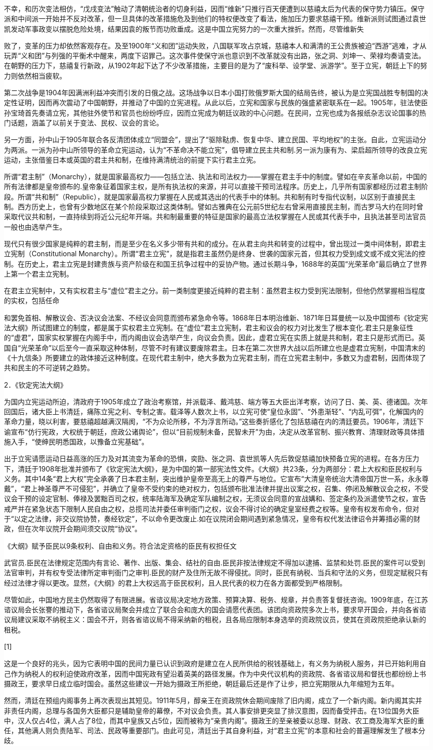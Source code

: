 不幸，和历次变法相仿，“戊戌变法”触动了清朝统治者的切身利益，因而“维新”只推行百天便遭到以慈禧太后为代表的保守势力镇压。保守派和中间派一开始并不反对改革，但一旦具体的改革措施危及到他们的特权便改变了看法，施加压力要求慈禧干预。维新派则试图通过袁世凯发动军事政变以摆脱危险处境，结果因袁的叛节而功败垂成。这是中国立宪努力的一次重大挫折。然而，尽管维新失

败了，变革的压力却依然客观存在。及至1900年“义和团”运动失败，八国联军攻占京城，慈禧本人和满清的王公贵族被迫“西游”逃难，才从玩弄“义和团”与列强的平衡术中醒来，两度下诏罪己。这次事件使保守派也意识到不改革就没有出路，张之洞、刘坤一、荣禄均奏请变法。在朝野的压力下，慈禧复行新政，从1902年起下达了不少改革措施，主要目的是为了“废科举、设学堂、派游学”。至于立宪，朝廷上下的努力则依然相当疲软。

第二次战争是1904年因满洲利益冲突而引发的日俄之战。这场战争以日本小国打败俄罗斯大国的结局告终，被认为是立宪国战胜专制国的决定性证明，因而再次震动了中国朝野，并推动了中国的立宪进程。从此以后，立宪和国家与民族的强盛紧密联系在一起。1905年，驻法使臣孙宝琦首先奏请立宪，其他驻外使节和官员也纷纷呼应，因而立宪成为朝廷议政的中心问题。在民间，立宪也成为各报纸杂志议论国事的热门话题，涵盖了以前关于变法、民权、议会的言论。

另一方面，孙中山于1905年联合各反清团体成立“同盟会”，提出了“驱除鞑虏、恢复中华、建立民国、平均地权”的主张。自此，立宪运动分为两派。一派为孙中山所领导的革命立宪运动，认为“不革命决不能立宪”，倡导建立民主共和制.另一派为康有为、梁启超所领导的改良立宪运动，主张借鉴日本或英国的君主共和制，在维持满清统治的前提下实行君主立宪。

所谓“君主制”（Monarchy），就是国家最高权力——包括立法、执法和司法权力——掌握在君主手中的制度。譬如在辛亥革命以前，中国的所有法律都是皇帝颁布的.皇帝象征着国家主权，是所有执法权的来源，并可以直接干预司法程序。历史上，几乎所有国家都经历过君主制阶段。所谓“共和制”（Republic），就是国家最高权力掌握在人民或其选出的代表手中的体制。共和制有时专指代议制，以区别于直接民主制。西方历史上，也曾有少数地区在某个阶段采取过这类体制。譬如古雅典在公元前5世纪左右曾采用直接民主制，而古罗马大约在同时曾采取代议共和制，一直持续到将近公元纪年开端。共和制最重要的特征是国家的最高立法权掌握在人民或其代表手中，且执法甚至司法官员一般也由选举产生。

现代只有很少国家是纯粹的君主制，而是至少在名义多少带有共和的成分。在从君主向共和转变的过程中，曾出现过一类中间体制，即君主立宪制（Constitutional Monarchy）。所谓“君主立宪”，就是指君主虽然仍是终身、世袭的国家元首，但其权力受到成文或不成文宪法的控制。在历史上，君主立宪是封建贵族与资产阶级在和国王抗争过程中的妥协产物。通过长期斗争，1688年的英国“光荣革命”最后确立了世界上第一个君主立宪制。

在君主立宪制中，又有实权君主与“虚位”君主之分。前一类制度更接近纯粹的君主制：虽然君主权力受到宪法限制，但他仍然掌握相当程度的实权，包括任命

和罢免首相、解散议会、否决议会法案、不经议会同意而颁布紧急命令等。1868年日本明治维新、1871年日耳曼统一以及中国颁布《钦定宪法大纲》所试图建立的制度，都是属于实权君主立宪制。在“虚位”君主立宪制，君主和议会的权力对比发生了根本变化.君主只是象征性的“虚君”，国家实权掌握在内阁手中，而内阁由议会选举产生，向议会负责。因此，虚君立宪在实质上就是共和制，君主只是形式而已。英国自“光荣革命”以后至今一直采取这种体制，尽管不时有建议要废除君主。日本在第二次世界大战以后所建立也是虚君立宪制，中国清末的《十九信条》所要建立的政体接近这种制度。在现代君主制中，绝大多数为立宪君主制，而在立宪君主制中，多数又为虚君制，因而体现了共和民主的不可逆转之趋势。

2．《钦定宪法大纲》

为国内立宪运动所迫，清政府于1905年成立了政治考察馆，并派载泽、戴鸿慈、端方等五大臣出洋考察，访问了日、美、英、德诸国。次年回国后，诸大臣上书清廷，痛陈立宪之利、专制之害。载泽等人数次上书，以立宪可使“皇位永固”、“外患渐轻”、“内乱可弭”，化解国内的革命力量，晓以利害，要慈禧超越满汉隔阂，“不为众论所移，不为浮言所动。”这些奏折感化了包括慈禧在内的清廷要员。1906年，清廷下谕宣布“仿行宪政，大权统于朝廷，庶政公诸舆论”，但以“目前规制未备，民智未开”为由，决定从改革官制、振兴教育、清理财政等具体措施入手，“使绅民明悉国政，以豫备立宪基础”。

出于立宪请愿运动日益高涨的压力及对其流变为革命的恐惧，奕劻、张之洞、袁世凯等人先后敦促慈禧加快预备立宪的进程。在各方压力下，清廷于1908年批准并颁布了《钦定宪法大纲》，是为中国的第一部宪法性文件。《大纲》共23条，分为两部分：君上大权和臣民权利与义务。其中14条“君上大权”完全承袭了日本君主制，突出维护皇帝至高无上的尊严与地位。它宣布“大清皇帝统治大清帝国万世一系，永永尊戴”，“君上神圣尊严不可侵犯”，并确立了皇帝不受约束的绝对权力，包括颁布批准法律并提出议案之权，召集、停闭及解散议会之权，不受议会干预的设定官制、俸禄及罢黜百司之权，统率陆海军及确定军队编制之权，无须议会同意的宣战媾和、签定条约及派遣使节之权，宣告戒严并在紧急状态下限制人民自由之权，总揽司法并委任审判衙门之权，议会不得讨论的确定皇室经费之权等。皇帝有权发布命令，但对于“以定之法律，非交议院协赞，奏经钦定”，不以命令更改废止.如在议院闭会期间遇到紧急情况，皇帝有权代发法律诏令并筹措必需的财政，但在次年议院开会期间须交议院“协议”。

《大纲》赋予臣民以9条权利、自由和义务。符合法定资格的臣民有权担任文

武官员.臣民在法律规定范围内有言论、著作、出版、集会、结社的自由.臣民非按法律规定不得加以逮捕、监禁和处罚.臣民的案件可以受到法官审判，并有权专受法律所定审判衙门之审判.臣民的财产及住所无故不得侵扰。同时，臣民有纳税、当兵和守法的义务，但现定赋税只有经过法律才得以更改。显然，《大纲》的君上大权远高于臣民权利，且人民代表的权力在各方面都受到严格限制。

尽管如此，中国地方民主仍然取得了有限进展。省谘议局决定地方政策、预算决算、税务、规章，并负责答复督抚咨询。1909年底，在江苏谘议局会长张謇的推动下，各省谘议局聚会并成立了联合会和庞大的国会请愿代表团。该团向资政院多次上书，要求早开国会，并向各省谘议局建议采取不纳税主义：国会不开，则各省谘议局不得采纳新的租税，且各局应限制本身选举的资政院议员，使其在资政院拒绝承认新的租税。

[1]

这是一个良好的兆头，因为它表明中国的民间力量已认识到政府是建立在人民所供给的税钱基础上，有义务为纳税人服务，并已开始利用自己作为纳税人的权利迫使政府改革，因而中国宪政有望沿着英美的路径发展。作为中央代议机构的资政院、各省谘议局和督抚也都纷纷上书摄政王，要求早日成立临时国会。虽然这些建议一开始为摄政王所拒绝，朝廷最后还是作了让步，把立宪期限从九年缩短为五年。

然而，清廷在预组内阁事务上再次表现出其短见。1911年5月，醇亲王在资政院休会期间废除了旧内阁，成立了一个新内阁。新内阁其实并非责任内阁，总理与各国务大臣都只是辅助皇帝的幕僚，不对议会负责。其人事安排更突显了排汉意图，因而备受抨击。在13位国务大臣中，汉人仅占4位，满人占了8位，而其中皇族又占5位，因而被称为“亲贵内阁”。摄政王的至亲被委以总理、财政、农工商及海军大臣的重任，其他满人则负责陆军、司法、民政等重要部门。由此可见，清廷出于其自身利益，对“君主立宪”的本意和社会的普遍理解发生了根本分歧。
